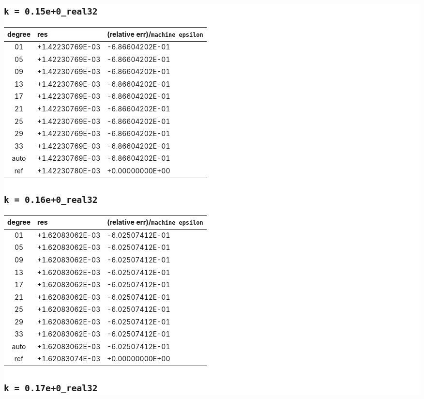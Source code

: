 
## `k = 0.15e+0_real32`

|degree|res|(relative err)/`machine epsilon`|
|:----:|:--|:-------------------------------|
|  01|+1.42230769E-03|-6.86604202E-01|
|  05|+1.42230769E-03|-6.86604202E-01|
|  09|+1.42230769E-03|-6.86604202E-01|
|  13|+1.42230769E-03|-6.86604202E-01|
|  17|+1.42230769E-03|-6.86604202E-01|
|  21|+1.42230769E-03|-6.86604202E-01|
|  25|+1.42230769E-03|-6.86604202E-01|
|  29|+1.42230769E-03|-6.86604202E-01|
|  33|+1.42230769E-03|-6.86604202E-01|
|auto|+1.42230769E-03|-6.86604202E-01|
|ref |+1.42230780E-03|+0.00000000E+00|


## `k = 0.16e+0_real32`

|degree|res|(relative err)/`machine epsilon`|
|:----:|:--|:-------------------------------|
|  01|+1.62083062E-03|-6.02507412E-01|
|  05|+1.62083062E-03|-6.02507412E-01|
|  09|+1.62083062E-03|-6.02507412E-01|
|  13|+1.62083062E-03|-6.02507412E-01|
|  17|+1.62083062E-03|-6.02507412E-01|
|  21|+1.62083062E-03|-6.02507412E-01|
|  25|+1.62083062E-03|-6.02507412E-01|
|  29|+1.62083062E-03|-6.02507412E-01|
|  33|+1.62083062E-03|-6.02507412E-01|
|auto|+1.62083062E-03|-6.02507412E-01|
|ref |+1.62083074E-03|+0.00000000E+00|


## `k = 0.17e+0_real32`
